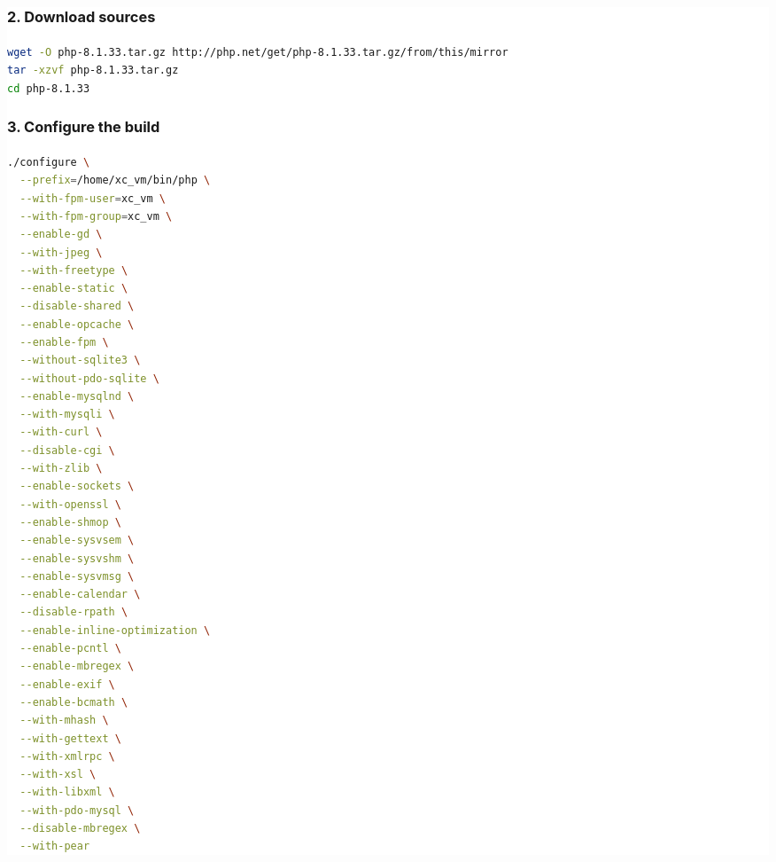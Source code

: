 ### 2. Download sources

```bash
wget -O php-8.1.33.tar.gz http://php.net/get/php-8.1.33.tar.gz/from/this/mirror
tar -xzvf php-8.1.33.tar.gz
cd php-8.1.33
```

### 3. Configure the build

```bash
./configure \
  --prefix=/home/xc_vm/bin/php \
  --with-fpm-user=xc_vm \
  --with-fpm-group=xc_vm \
  --enable-gd \
  --with-jpeg \
  --with-freetype \
  --enable-static \
  --disable-shared \
  --enable-opcache \
  --enable-fpm \
  --without-sqlite3 \
  --without-pdo-sqlite \
  --enable-mysqlnd \
  --with-mysqli \
  --with-curl \
  --disable-cgi \
  --with-zlib \
  --enable-sockets \
  --with-openssl \
  --enable-shmop \
  --enable-sysvsem \
  --enable-sysvshm \
  --enable-sysvmsg \
  --enable-calendar \
  --disable-rpath \
  --enable-inline-optimization \
  --enable-pcntl \
  --enable-mbregex \
  --enable-exif \
  --enable-bcmath \
  --with-mhash \
  --with-gettext \
  --with-xmlrpc \
  --with-xsl \
  --with-libxml \
  --with-pdo-mysql \
  --disable-mbregex \
  --with-pear
```
